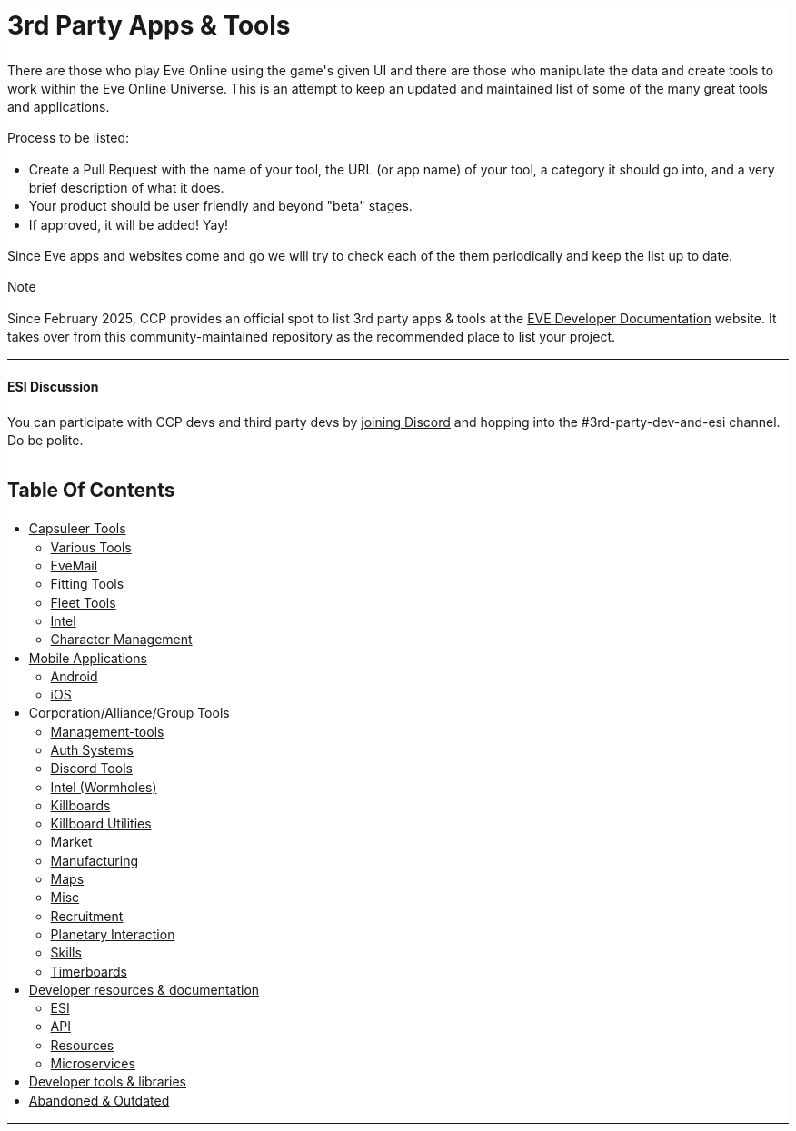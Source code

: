 # 3rd Party Apps & Tools

There are those who play Eve Online using the game's given UI and there are those who manipulate the data and create tools to work within the Eve Online Universe. This is an attempt to keep an updated and maintained list of some of the many great tools and applications.

Process to be listed:

* Create a Pull Request with the name of your tool, the URL (or app name) of your tool, a category it should go into, and a very brief description of what it does.
* Your product should be user friendly and beyond "beta" stages.
* If approved, it will be added! Yay!

Since Eve apps and websites come and go we will try to check each of the them periodically and keep the list up to date.

> [!NOTE]
> Since February 2025, CCP provides an official spot to list 3rd party apps & tools at the [EVE Developer Documentation](https://developers.eveonline.com/docs/community/) website.
> It takes over from this community-maintained repository as the recommended place to list your project.

---------

#### ESI Discussion

You can participate with CCP devs and third party devs by [joining Discord](https://eveonline.com/discord) and hopping into the #3rd-party-dev-and-esi channel. Do be polite.


## Table Of Contents
* [Capsuleer Tools](#capsuleer-tools)
  * [Various Tools](#various-tools)
  * [EveMail](#evemail)
  * [Fitting Tools](#fitting-tools)
  * [Fleet Tools](#fleet-tools)
  * [Intel](#intel)
  * [Character Management](#character-management)
* [Mobile Applications](#mobile-applications)
  * [Android](#android)
  * [iOS](#ios)
* [Corporation/Alliance/Group Tools](#corporationalliancegroup-tools)
  * [Management-tools](#management-tools)
  * [Auth Systems](#auth-systems)
  * [Discord Tools](#discord-tools)
  * [Intel (Wormholes)](#intel-wormholes)
  * [Killboards](#killboards)
  * [Killboard Utilities](#killboard-utilities)
  * [Market](#market)
  * [Manufacturing](#manufacturing)
  * [Maps](#maps)
  * [Misc](#misc)
  * [Recruitment](#recruitment)
  * [Planetary Interaction](#planetary-interaction)
  * [Skills](#skills)
  * [Timerboards](#timerboards)
* [Developer resources & documentation](#developer-resources--documentation)
  * [ESI](#esi)
  * [API](#api)
  * [Resources](#resources)
  * [Microservices](#microservices)
* [Developer tools & libraries](#developer-tools--libraries)
* [Abandoned & Outdated](#abandoned-and-outdated)
---------
